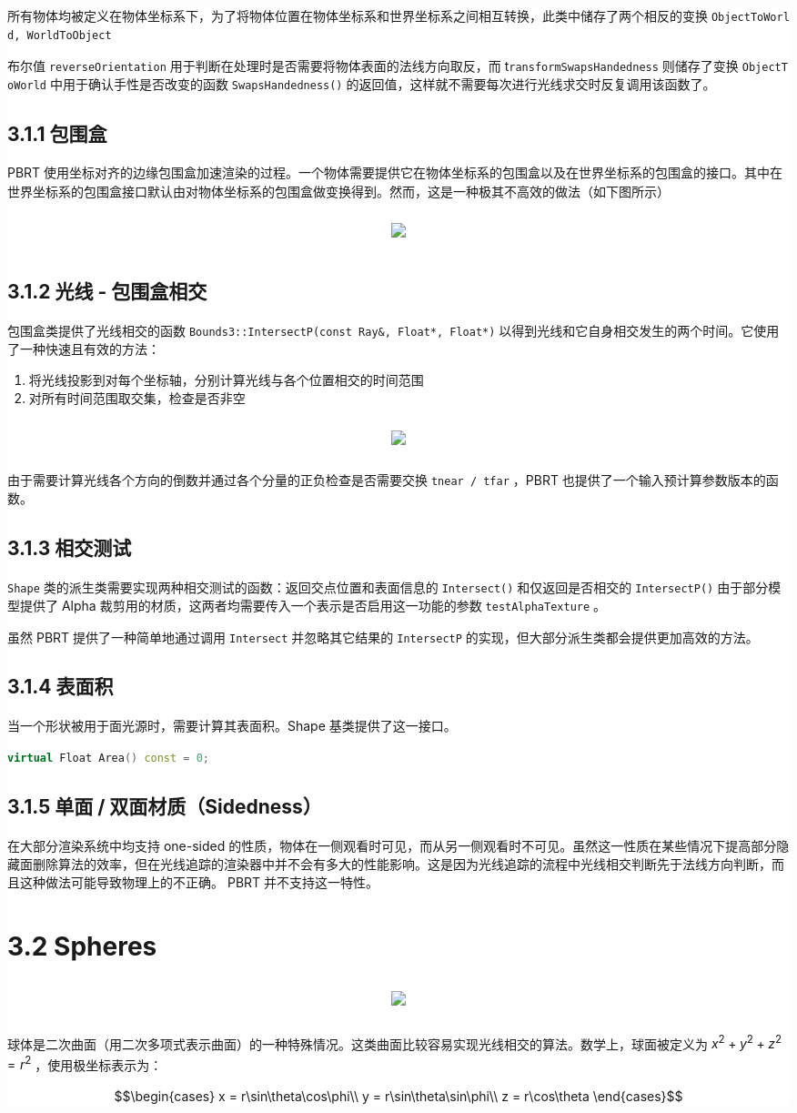 所有物体均被定义在物体坐标系下，为了将物体位置在物体坐标系和世界坐标系之间相互转换，此类中储存了两个相反的变换 `ObjectToWorld, WorldToObject`

布尔值 `reverseOrientation` 用于判断在处理时是否需要将物体表面的法线方向取反，而 t`ransformSwapsHandedness` 则储存了变换 `ObjectToWorld` 中用于确认手性是否改变的函数 `SwapsHandedness()` 的返回值，这样就不需要每次进行光线求交时反复调用该函数了。

## 3.1.1 包围盒

PBRT 使用坐标对齐的边缘包围盒加速渲染的过程。一个物体需要提供它在物体坐标系的包围盒以及在世界坐标系的包围盒的接口。其中在世界坐标系的包围盒接口默认由对物体坐标系的包围盒做变换得到。然而，这是一种极其不高效的做法（如下图所示）

<center><img src="https://pbr-book.org/3ed-2018/Shapes/Obj%20world%20bounds.svg" style="max-height: 40vh; margin: 10px"/></center>

## 3.1.2 光线 - 包围盒相交

包围盒类提供了光线相交的函数  `Bounds3::IntersectP(const Ray&, Float*, Float*)`  以得到光线和它自身相交发生的两个时间。它使用了一种快速且有效的方法：

1. 将光线投影到对每个坐标轴，分别计算光线与各个位置相交的时间范围
2. 对所有时间范围取交集，检查是否非空

<center><img src="https://pbr-book.org/3ed-2018/Shapes/Ray%20AABB%20intersect.svg" style="max-height: 30vh; margin: 10px"/></center>

由于需要计算光线各个方向的倒数并通过各个分量的正负检查是否需要交换 `tnear / tfar`  ，PBRT 也提供了一个输入预计算参数版本的函数。

## 3.1.3 相交测试

`Shape` 类的派生类需要实现两种相交测试的函数：返回交点位置和表面信息的 `Intersect()` 和仅返回是否相交的 `IntersectP()`  由于部分模型提供了 Alpha 裁剪用的材质，这两者均需要传入一个表示是否启用这一功能的参数 `testAlphaTexture`  。

虽然 PBRT 提供了一种简单地通过调用 `Intersect` 并忽略其它结果的 `IntersectP` 的实现，但大部分派生类都会提供更加高效的方法。

## 3.1.4 表面积

当一个形状被用于面光源时，需要计算其表面积。Shape 基类提供了这一接口。

```cpp
virtual Float Area() const = 0;
```

## 3.1.5 单面 / 双面材质（Sidedness）

在大部分渲染系统中均支持 one-sided 的性质，物体在一侧观看时可见，而从另一侧观看时不可见。虽然这一性质在某些情况下提高部分隐藏面删除算法的效率，但在光线追踪的渲染器中并不会有多大的性能影响。这是因为光线追踪的流程中光线相交判断先于法线方向判断，而且这种做法可能导致物理上的不正确。 PBRT 并不支持这一特性。

# 3.2 Spheres

<center><img src="https://pbr-book.org/3ed-2018/Shapes/Sphere%20setting.svg" style="max-height: 40vh; margin: 10px"/></center>

球体是二次曲面（用二次多项式表示曲面）的一种特殊情况。这类曲面比较容易实现光线相交的算法。数学上，球面被定义为 $x^2 + y^2 + z^2 = r^2$ ，使用极坐标表示为：

$$\begin{cases}
    x = r\sin\theta\cos\phi\\
    y = r\sin\theta\sin\phi\\
    z = r\cos\theta
\end{cases}$$
